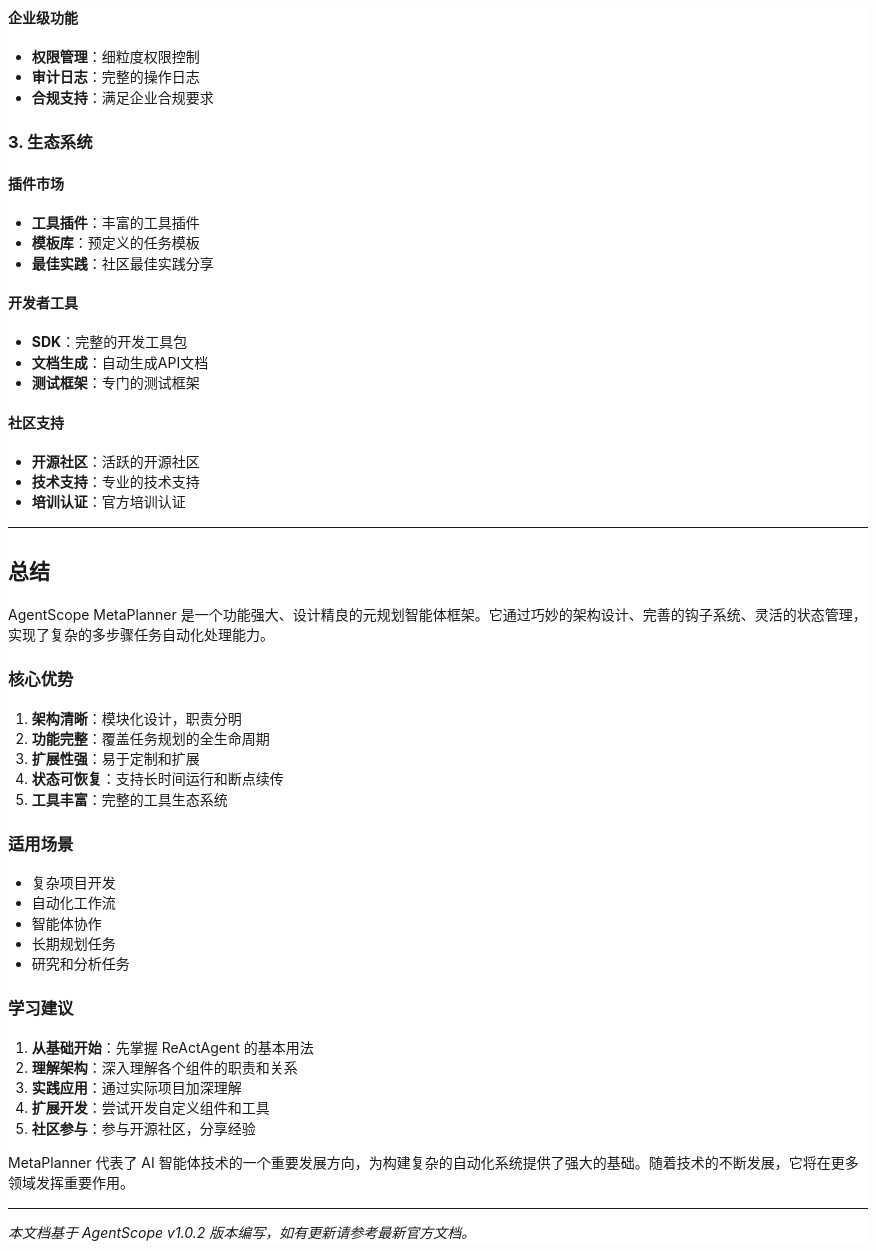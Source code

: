 #### 企业级功能
- **权限管理**：细粒度权限控制
- **审计日志**：完整的操作日志
- **合规支持**：满足企业合规要求

### 3. 生态系统

#### 插件市场
- **工具插件**：丰富的工具插件
- **模板库**：预定义的任务模板
- **最佳实践**：社区最佳实践分享

#### 开发者工具
- **SDK**：完整的开发工具包
- **文档生成**：自动生成API文档
- **测试框架**：专门的测试框架

#### 社区支持
- **开源社区**：活跃的开源社区
- **技术支持**：专业的技术支持
- **培训认证**：官方培训认证

---

## 总结

AgentScope MetaPlanner 是一个功能强大、设计精良的元规划智能体框架。它通过巧妙的架构设计、完善的钩子系统、灵活的状态管理，实现了复杂的多步骤任务自动化处理能力。

### 核心优势

1. **架构清晰**：模块化设计，职责分明
2. **功能完整**：覆盖任务规划的全生命周期
3. **扩展性强**：易于定制和扩展
4. **状态可恢复**：支持长时间运行和断点续传
5. **工具丰富**：完整的工具生态系统

### 适用场景

- 复杂项目开发
- 自动化工作流
- 智能体协作
- 长期规划任务
- 研究和分析任务

### 学习建议

1. **从基础开始**：先掌握 ReActAgent 的基本用法
2. **理解架构**：深入理解各个组件的职责和关系
3. **实践应用**：通过实际项目加深理解
4. **扩展开发**：尝试开发自定义组件和工具
5. **社区参与**：参与开源社区，分享经验

MetaPlanner 代表了 AI 智能体技术的一个重要发展方向，为构建复杂的自动化系统提供了强大的基础。随着技术的不断发展，它将在更多领域发挥重要作用。

---

*本文档基于 AgentScope v1.0.2 版本编写，如有更新请参考最新官方文档。*

